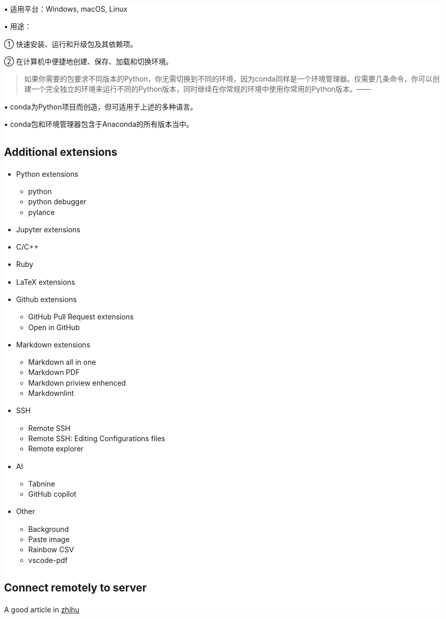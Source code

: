▪ 适用平台：Windows, macOS, Linux  

▪ 用途：  

① 快速安装、运行和升级包及其依赖项。  

② 在计算机中便捷地创建、保存、加载和切换环境。  

> 如果你需要的包要求不同版本的Python，你无需切换到不同的环境，因为conda同样是一个环境管理器。仅需要几条命令，你可以创建一个完全独立的环境来运行不同的Python版本，同时继续在你常规的环境中使用你常用的Python版本。——  

▪ conda为Python项目而创造，但可适用于上述的多种语言。  

▪ conda包和环境管理器包含于Anaconda的所有版本当中。  

## Additional extensions

* Python extensions
  * python
  * python debugger
  * pylance

* Jupyter extensions
  
* C/C++
  
* Ruby
  
* LaTeX extensions
  
* Github extensions
  * GitHub Pull Request extensions
  * Open in GitHub

* Markdown extensions
  * Markdown all in one
  * Markdown PDF
  * Markdown priview enhenced
  * Markdownlint

* SSH
  * Remote SSH
  * Remote SSH: Editing Configurations files
  * Remote explorer

* AI
  * Tabnine
  * GitHub copilot

* Other
  * Background
  * Paste image
  * Rainbow CSV
  * vscode-pdf

## Connect remotely to server

A good article in [zhihu](https://zhuanlan.zhihu.com/p/655276102)  


